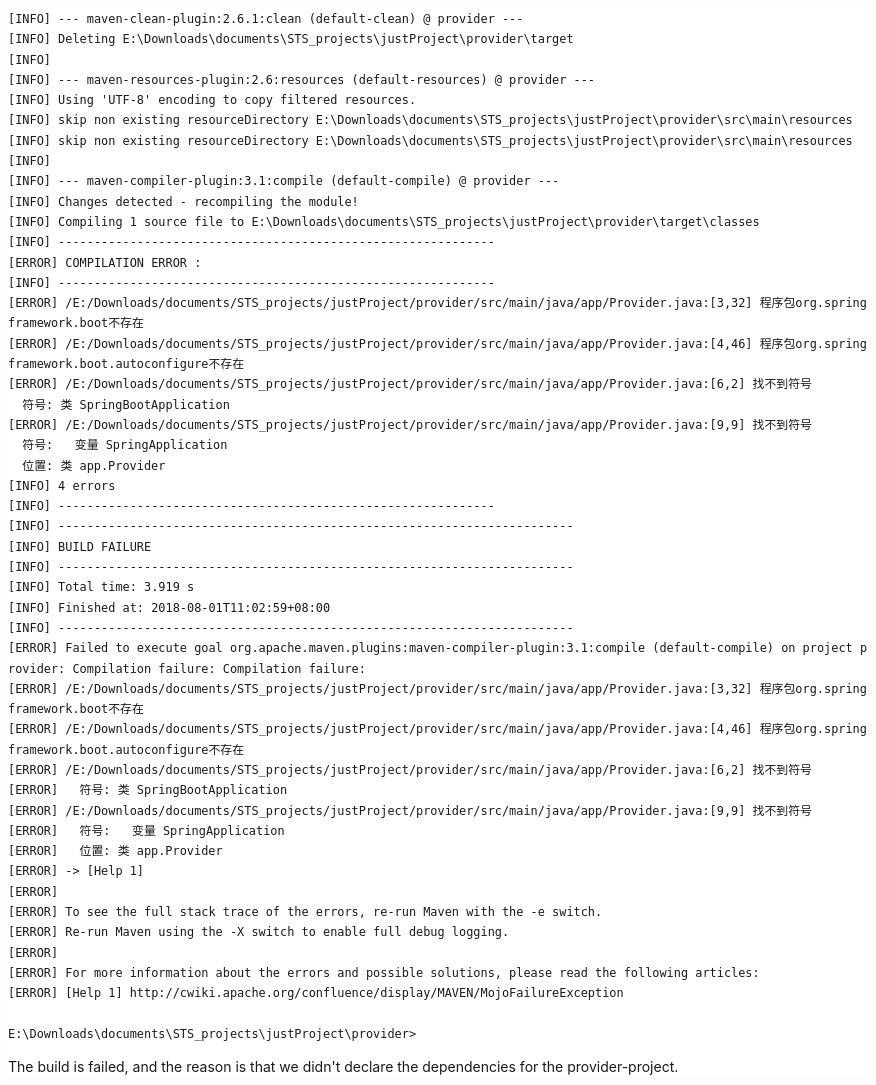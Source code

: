 ```shell
[INFO] --- maven-clean-plugin:2.6.1:clean (default-clean) @ provider ---
[INFO] Deleting E:\Downloads\documents\STS_projects\justProject\provider\target
[INFO]
[INFO] --- maven-resources-plugin:2.6:resources (default-resources) @ provider ---
[INFO] Using 'UTF-8' encoding to copy filtered resources.
[INFO] skip non existing resourceDirectory E:\Downloads\documents\STS_projects\justProject\provider\src\main\resources
[INFO] skip non existing resourceDirectory E:\Downloads\documents\STS_projects\justProject\provider\src\main\resources
[INFO]
[INFO] --- maven-compiler-plugin:3.1:compile (default-compile) @ provider ---
[INFO] Changes detected - recompiling the module!
[INFO] Compiling 1 source file to E:\Downloads\documents\STS_projects\justProject\provider\target\classes
[INFO] -------------------------------------------------------------
[ERROR] COMPILATION ERROR :
[INFO] -------------------------------------------------------------
[ERROR] /E:/Downloads/documents/STS_projects/justProject/provider/src/main/java/app/Provider.java:[3,32] 程序包org.springframework.boot不存在
[ERROR] /E:/Downloads/documents/STS_projects/justProject/provider/src/main/java/app/Provider.java:[4,46] 程序包org.springframework.boot.autoconfigure不存在
[ERROR] /E:/Downloads/documents/STS_projects/justProject/provider/src/main/java/app/Provider.java:[6,2] 找不到符号
  符号: 类 SpringBootApplication
[ERROR] /E:/Downloads/documents/STS_projects/justProject/provider/src/main/java/app/Provider.java:[9,9] 找不到符号
  符号:   变量 SpringApplication
  位置: 类 app.Provider
[INFO] 4 errors
[INFO] -------------------------------------------------------------
[INFO] ------------------------------------------------------------------------
[INFO] BUILD FAILURE
[INFO] ------------------------------------------------------------------------
[INFO] Total time: 3.919 s
[INFO] Finished at: 2018-08-01T11:02:59+08:00
[INFO] ------------------------------------------------------------------------
[ERROR] Failed to execute goal org.apache.maven.plugins:maven-compiler-plugin:3.1:compile (default-compile) on project provider: Compilation failure: Compilation failure:
[ERROR] /E:/Downloads/documents/STS_projects/justProject/provider/src/main/java/app/Provider.java:[3,32] 程序包org.springframework.boot不存在
[ERROR] /E:/Downloads/documents/STS_projects/justProject/provider/src/main/java/app/Provider.java:[4,46] 程序包org.springframework.boot.autoconfigure不存在
[ERROR] /E:/Downloads/documents/STS_projects/justProject/provider/src/main/java/app/Provider.java:[6,2] 找不到符号
[ERROR]   符号: 类 SpringBootApplication
[ERROR] /E:/Downloads/documents/STS_projects/justProject/provider/src/main/java/app/Provider.java:[9,9] 找不到符号
[ERROR]   符号:   变量 SpringApplication
[ERROR]   位置: 类 app.Provider
[ERROR] -> [Help 1]
[ERROR]
[ERROR] To see the full stack trace of the errors, re-run Maven with the -e switch.
[ERROR] Re-run Maven using the -X switch to enable full debug logging.
[ERROR]
[ERROR] For more information about the errors and possible solutions, please read the following articles:
[ERROR] [Help 1] http://cwiki.apache.org/confluence/display/MAVEN/MojoFailureException

E:\Downloads\documents\STS_projects\justProject\provider>
```
The build is failed, and the reason is that we didn't declare the dependencies for the provider-project.
